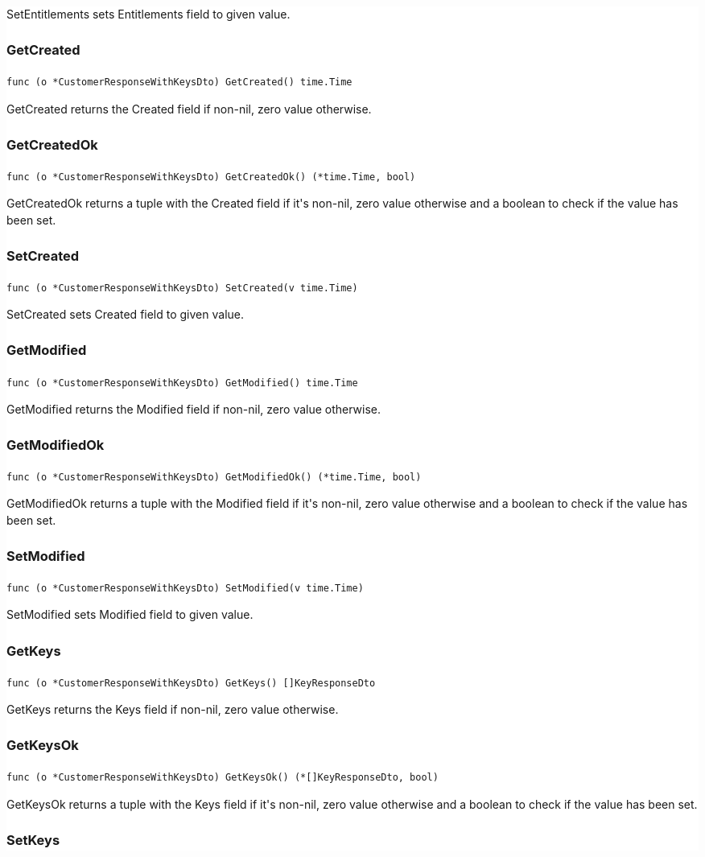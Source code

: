 SetEntitlements sets Entitlements field to given value.


### GetCreated

`func (o *CustomerResponseWithKeysDto) GetCreated() time.Time`

GetCreated returns the Created field if non-nil, zero value otherwise.

### GetCreatedOk

`func (o *CustomerResponseWithKeysDto) GetCreatedOk() (*time.Time, bool)`

GetCreatedOk returns a tuple with the Created field if it's non-nil, zero value otherwise
and a boolean to check if the value has been set.

### SetCreated

`func (o *CustomerResponseWithKeysDto) SetCreated(v time.Time)`

SetCreated sets Created field to given value.


### GetModified

`func (o *CustomerResponseWithKeysDto) GetModified() time.Time`

GetModified returns the Modified field if non-nil, zero value otherwise.

### GetModifiedOk

`func (o *CustomerResponseWithKeysDto) GetModifiedOk() (*time.Time, bool)`

GetModifiedOk returns a tuple with the Modified field if it's non-nil, zero value otherwise
and a boolean to check if the value has been set.

### SetModified

`func (o *CustomerResponseWithKeysDto) SetModified(v time.Time)`

SetModified sets Modified field to given value.


### GetKeys

`func (o *CustomerResponseWithKeysDto) GetKeys() []KeyResponseDto`

GetKeys returns the Keys field if non-nil, zero value otherwise.

### GetKeysOk

`func (o *CustomerResponseWithKeysDto) GetKeysOk() (*[]KeyResponseDto, bool)`

GetKeysOk returns a tuple with the Keys field if it's non-nil, zero value otherwise
and a boolean to check if the value has been set.

### SetKeys
